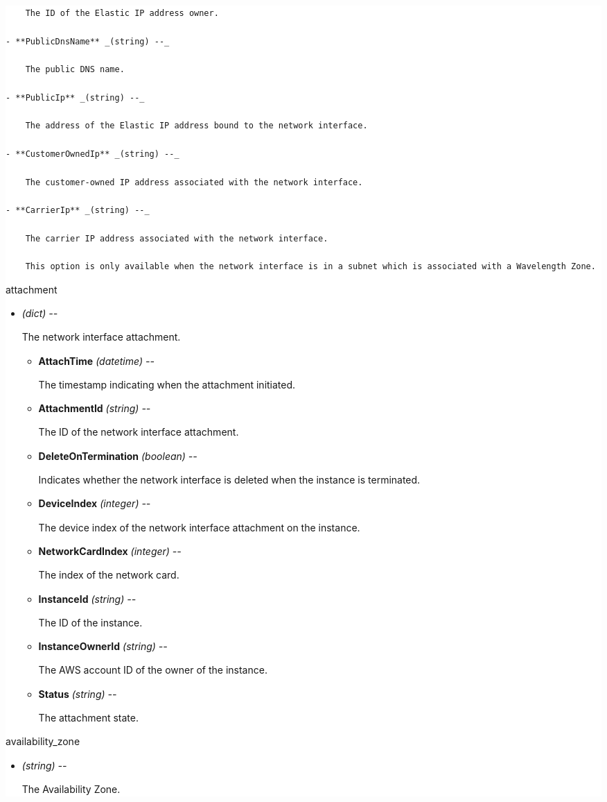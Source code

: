         The ID of the Elastic IP address owner.
        
    - **PublicDnsName** _(string) --_
        
        The public DNS name.
        
    - **PublicIp** _(string) --_
        
        The address of the Elastic IP address bound to the network interface.
        
    - **CustomerOwnedIp** _(string) --_
        
        The customer-owned IP address associated with the network interface.
        
    - **CarrierIp** _(string) --_
        
        The carrier IP address associated with the network interface.
        
        This option is only available when the network interface is in a subnet which is associated with a Wavelength Zone.
        

attachment

- _(dict) --_
    
    The network interface attachment.
    
    - **AttachTime** _(datetime) --_
        
        The timestamp indicating when the attachment initiated.
        
    - **AttachmentId** _(string) --_
        
        The ID of the network interface attachment.
        
    - **DeleteOnTermination** _(boolean) --_
        
        Indicates whether the network interface is deleted when the instance is terminated.
        
    - **DeviceIndex** _(integer) --_
        
        The device index of the network interface attachment on the instance.
        
    - **NetworkCardIndex** _(integer) --_
        
        The index of the network card.
        
    - **InstanceId** _(string) --_
        
        The ID of the instance.
        
    - **InstanceOwnerId** _(string) --_
        
        The AWS account ID of the owner of the instance.
        
    - **Status** _(string) --_
        
        The attachment state.
        

availability_zone

- _(string) --_
    
    The Availability Zone.
    